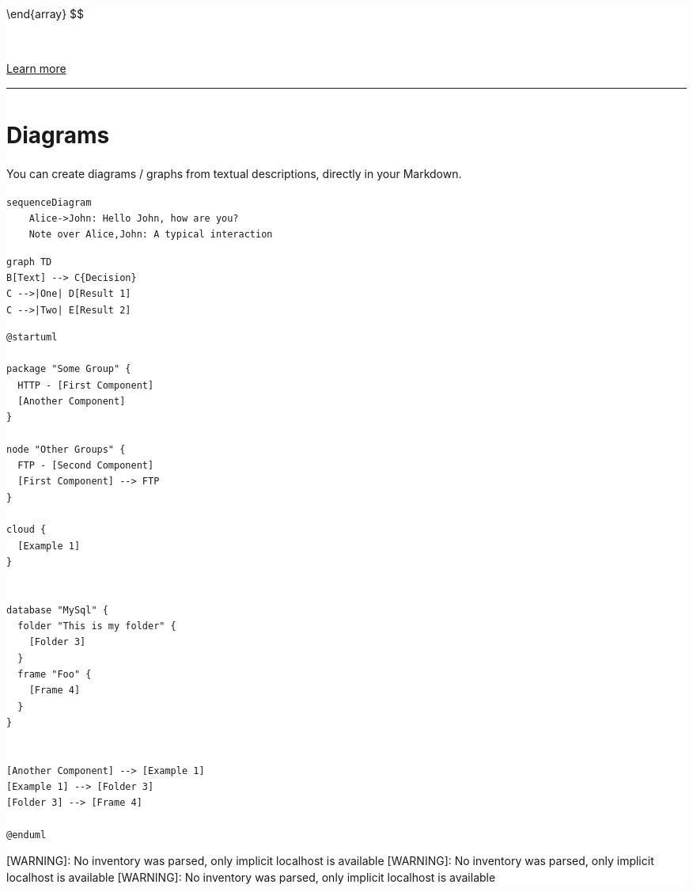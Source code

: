 \end{array}
$$

<br>

[Learn more](https://sli.dev/guide/syntax#latex)

---

# Diagrams

You can create diagrams / graphs from textual descriptions, directly in your Markdown.

<div class="grid grid-cols-3 gap-10 pt-4 -mb-6">

```mermaid {scale: 0.5}
sequenceDiagram
    Alice->John: Hello John, how are you?
    Note over Alice,John: A typical interaction
```

```mermaid {theme: 'neutral', scale: 0.8}
graph TD
B[Text] --> C{Decision}
C -->|One| D[Result 1]
C -->|Two| E[Result 2]
```

```plantuml {scale: 0.7}
@startuml

package "Some Group" {
  HTTP - [First Component]
  [Another Component]
}

node "Other Groups" {
  FTP - [Second Component]
  [First Component] --> FTP
}

cloud {
  [Example 1]
}


database "MySql" {
  folder "This is my folder" {
    [Folder 3]
  }
  frame "Foo" {
    [Frame 4]
  }
}


[Another Component] --> [Example 1]
[Example 1] --> [Folder 3]
[Folder 3] --> [Frame 4]

@enduml
```


[WARNING]: No inventory was parsed, only implicit localhost is available
[WARNING]: No inventory was parsed, only implicit localhost is available
[WARNING]: No inventory was parsed, only implicit localhost is available